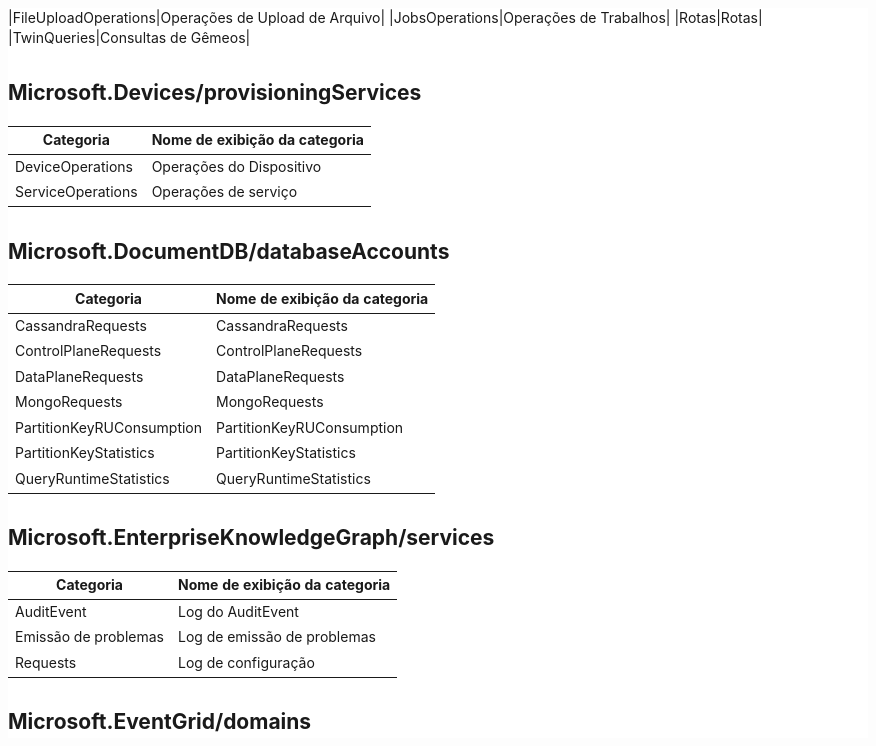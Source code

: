 |FileUploadOperations|Operações de Upload de Arquivo|
|JobsOperations|Operações de Trabalhos|
|Rotas|Rotas|
|TwinQueries|Consultas de Gêmeos|


## <a name="microsoftdevicesprovisioningservices"></a>Microsoft.Devices/provisioningServices

|Categoria|Nome de exibição da categoria|
|---|---|
|DeviceOperations|Operações do Dispositivo|
|ServiceOperations|Operações de serviço|


## <a name="microsoftdocumentdbdatabaseaccounts"></a>Microsoft.DocumentDB/databaseAccounts

|Categoria|Nome de exibição da categoria|
|---|---|
|CassandraRequests|CassandraRequests|
|ControlPlaneRequests|ControlPlaneRequests|
|DataPlaneRequests|DataPlaneRequests|
|MongoRequests|MongoRequests|
|PartitionKeyRUConsumption|PartitionKeyRUConsumption|
|PartitionKeyStatistics|PartitionKeyStatistics|
|QueryRuntimeStatistics|QueryRuntimeStatistics|


## <a name="microsoftenterpriseknowledgegraphservices"></a>Microsoft.EnterpriseKnowledgeGraph/services

|Categoria|Nome de exibição da categoria|
|---|---|
|AuditEvent|Log do AuditEvent|
|Emissão de problemas|Log de emissão de problemas|
|Requests|Log de configuração|

## <a name="microsofteventgriddomains"></a>Microsoft.EventGrid/domains
